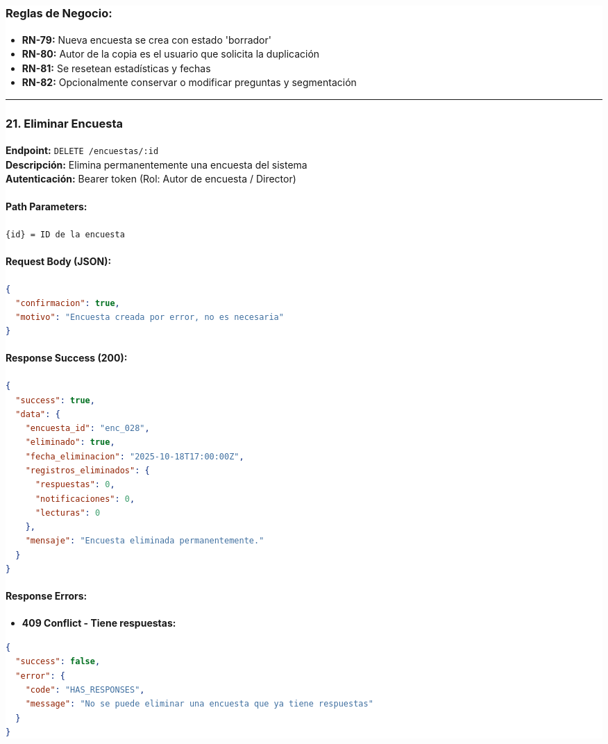 ### **Reglas de Negocio:**
- **RN-79:** Nueva encuesta se crea con estado 'borrador'
- **RN-80:** Autor de la copia es el usuario que solicita la duplicación
- **RN-81:** Se resetean estadísticas y fechas
- **RN-82:** Opcionalmente conservar o modificar preguntas y segmentación

---

### **21. Eliminar Encuesta**

**Endpoint:** `DELETE /encuestas/:id`  
**Descripción:** Elimina permanentemente una encuesta del sistema  
**Autenticación:** Bearer token (Rol: Autor de encuesta / Director)  

#### **Path Parameters:**
```
{id} = ID de la encuesta
```

#### **Request Body (JSON):**
```json
{
  "confirmacion": true,
  "motivo": "Encuesta creada por error, no es necesaria"
}
```

#### **Response Success (200):**
```json
{
  "success": true,
  "data": {
    "encuesta_id": "enc_028",
    "eliminado": true,
    "fecha_eliminacion": "2025-10-18T17:00:00Z",
    "registros_eliminados": {
      "respuestas": 0,
      "notificaciones": 0,
      "lecturas": 0
    },
    "mensaje": "Encuesta eliminada permanentemente."
  }
}
```

#### **Response Errors:**
- **409 Conflict - Tiene respuestas:**
```json
{
  "success": false,
  "error": {
    "code": "HAS_RESPONSES",
    "message": "No se puede eliminar una encuesta que ya tiene respuestas"
  }
}
```
